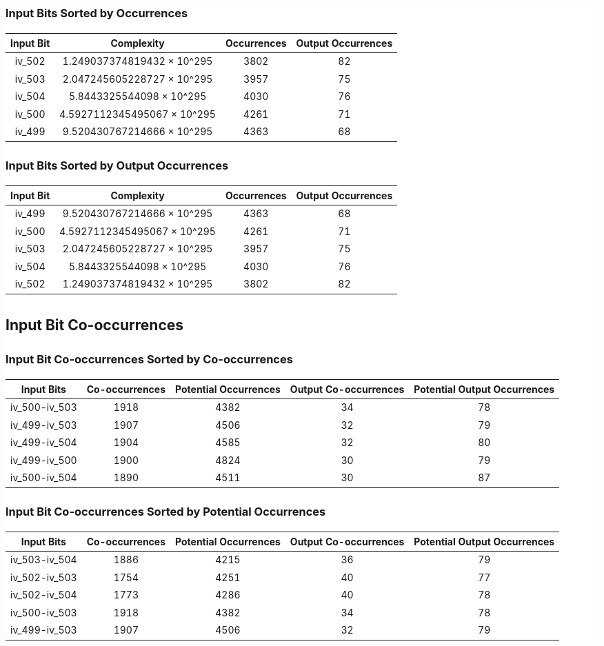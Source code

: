 ### Input Bits Sorted by Occurrences

| Input Bit | Complexity | Occurrences | Output Occurrences |
|:---------:|:----------:|:-----------:|:------------------:|
| iv_502 | 1.249037374819432 × 10^295 | 3802 | 82 |
| iv_503 | 2.047245605228727 × 10^295 | 3957 | 75 |
| iv_504 | 5.8443325544098 × 10^295 | 4030 | 76 |
| iv_500 | 4.5927112345495067 × 10^295 | 4261 | 71 |
| iv_499 | 9.520430767214666 × 10^295 | 4363 | 68 |

### Input Bits Sorted by Output Occurrences

| Input Bit | Complexity | Occurrences | Output Occurrences |
|:---------:|:----------:|:-----------:|:------------------:|
| iv_499 | 9.520430767214666 × 10^295 | 4363 | 68 |
| iv_500 | 4.5927112345495067 × 10^295 | 4261 | 71 |
| iv_503 | 2.047245605228727 × 10^295 | 3957 | 75 |
| iv_504 | 5.8443325544098 × 10^295 | 4030 | 76 |
| iv_502 | 1.249037374819432 × 10^295 | 3802 | 82 |

## Input Bit Co-occurrences

### Input Bit Co-occurrences Sorted by Co-occurrences

| Input Bits | Co-occurrences | Potential Occurrences | Output Co-occurrences | Potential Output Occurrences |
|:----------:|:--------------:|:---------------------:|:---------------------:|:----------------------------:|
| iv_500-iv_503 | 1918 | 4382 | 34 | 78 |
| iv_499-iv_503 | 1907 | 4506 | 32 | 79 |
| iv_499-iv_504 | 1904 | 4585 | 32 | 80 |
| iv_499-iv_500 | 1900 | 4824 | 30 | 79 |
| iv_500-iv_504 | 1890 | 4511 | 30 | 87 |

### Input Bit Co-occurrences Sorted by Potential Occurrences

| Input Bits | Co-occurrences | Potential Occurrences | Output Co-occurrences | Potential Output Occurrences |
|:----------:|:--------------:|:---------------------:|:---------------------:|:----------------------------:|
| iv_503-iv_504 | 1886 | 4215 | 36 | 79 |
| iv_502-iv_503 | 1754 | 4251 | 40 | 77 |
| iv_502-iv_504 | 1773 | 4286 | 40 | 78 |
| iv_500-iv_503 | 1918 | 4382 | 34 | 78 |
| iv_499-iv_503 | 1907 | 4506 | 32 | 79 |
